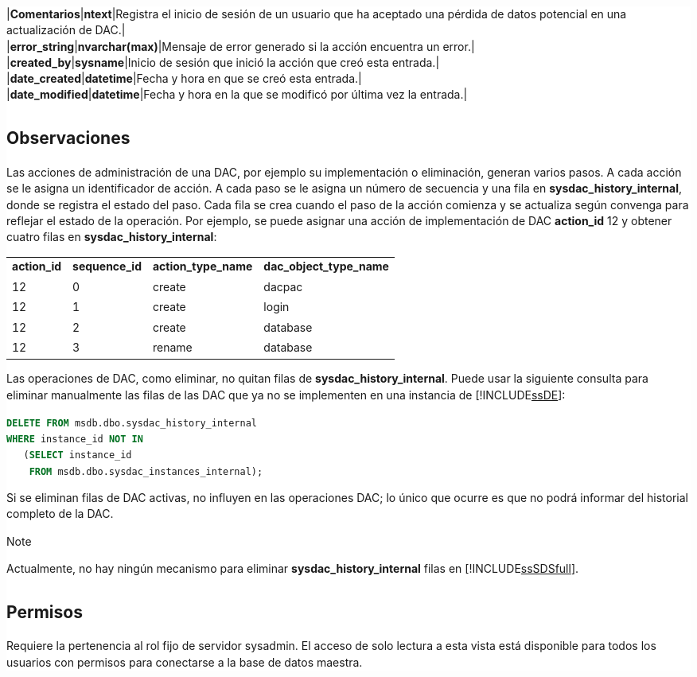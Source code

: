 |**Comentarios**|**ntext**|Registra el inicio de sesión de un usuario que ha aceptado una pérdida de datos potencial en una actualización de DAC.|  
|**error_string**|**nvarchar(max)**|Mensaje de error generado si la acción encuentra un error.|  
|**created_by**|**sysname**|Inicio de sesión que inició la acción que creó esta entrada.|  
|**date_created**|**datetime**|Fecha y hora en que se creó esta entrada.|  
|**date_modified**|**datetime**|Fecha y hora en la que se modificó por última vez la entrada.|  
  
## <a name="remarks"></a>Observaciones  
 Las acciones de administración de una DAC, por ejemplo su implementación o eliminación, generan varios pasos. A cada acción se le asigna un identificador de acción. A cada paso se le asigna un número de secuencia y una fila en **sysdac_history_internal**, donde se registra el estado del paso. Cada fila se crea cuando el paso de la acción comienza y se actualiza según convenga para reflejar el estado de la operación. Por ejemplo, se puede asignar una acción de implementación de DAC **action_id** 12 y obtener cuatro filas en **sysdac_history_internal**:  
  
|||||  
|-|-|-|-|  
|**action_id**|**sequence_id**|**action_type_name**|**dac_object_type_name**|  
|12|0|create|dacpac|  
|12|1|create|login|  
|12|2|create|database|  
|12|3|rename|database|  
  
 Las operaciones de DAC, como eliminar, no quitan filas de **sysdac_history_internal**. Puede usar la siguiente consulta para eliminar manualmente las filas de las DAC que ya no se implementen en una instancia de [!INCLUDE[ssDE](../../includes/ssde-md.md)]:  
  
```sql  
DELETE FROM msdb.dbo.sysdac_history_internal  
WHERE instance_id NOT IN  
   (SELECT instance_id  
    FROM msdb.dbo.sysdac_instances_internal);  
```  
  
 Si se eliminan filas de DAC activas, no influyen en las operaciones DAC; lo único que ocurre es que no podrá informar del historial completo de la DAC.  
  
> [!NOTE]  
>  Actualmente, no hay ningún mecanismo para eliminar **sysdac_history_internal** filas en [!INCLUDE[ssSDSfull](../../includes/sssdsfull-md.md)].  
  
## <a name="permissions"></a>Permisos  
 Requiere la pertenencia al rol fijo de servidor sysadmin. El acceso de solo lectura a esta vista está disponible para todos los usuarios con permisos para conectarse a la base de datos maestra.  
  